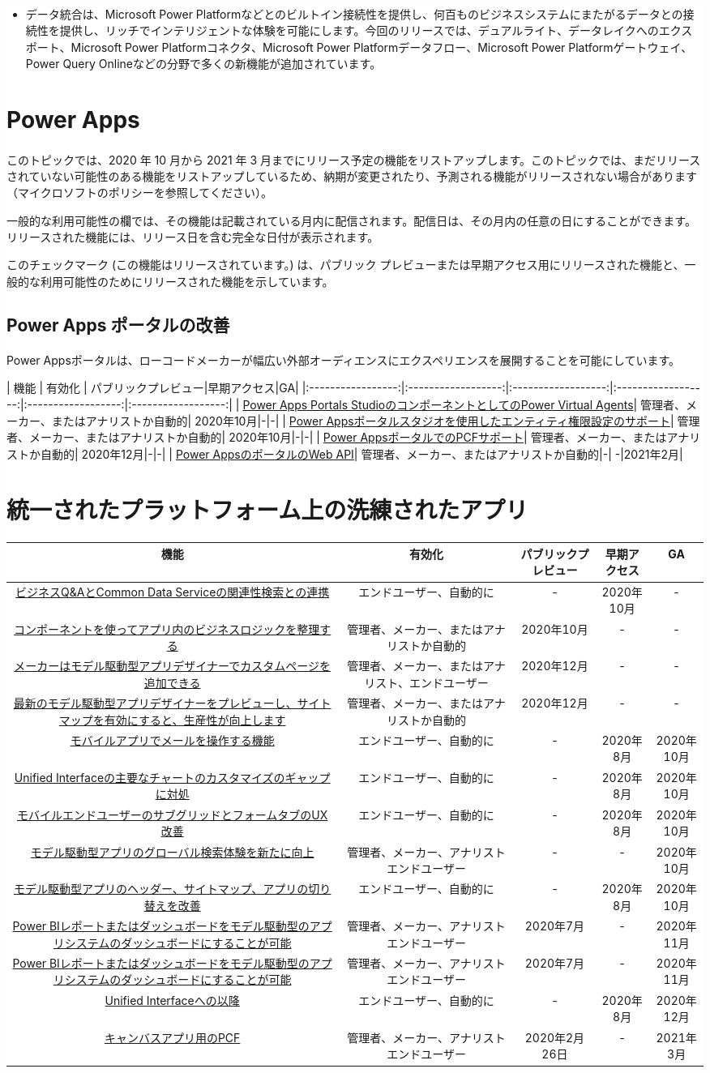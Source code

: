 - データ統合は、Microsoft Power Platformなどとのビルトイン接続性を提供し、何百ものビジネスシステムにまたがるデータとの接続性を提供し、リッチでインテリジェントな体験を可能にします。今回のリリースでは、デュアルライト、データレイクへのエクスポート、Microsoft Power Platformコネクタ、Microsoft Power Platformデータフロー、Microsoft Power Platformゲートウェイ、Power Query Onlineなどの分野で多くの新機能が追加されています。

# Power Apps

このトピックでは、2020 年 10 月から 2021 年 3 月までにリリース予定の機能をリストアップします。このトピックでは、まだリリースされていない可能性のある機能をリストアップしているため、納期が変更されたり、予測される機能がリリースされない場合があります（マイクロソフトのポリシーを参照してください）。

一般的な利用可能性の欄では、その機能は記載されている月内に配信されます。配信日は、その月内の任意の日にすることができます。リリースされた機能には、リリース日を含む完全な日付が表示されます。

このチェックマーク (この機能はリリースされています。) は、パブリック プレビューまたは早期アクセス用にリリースされた機能と、一般的な利用可能性のためにリリースされた機能を示しています。

## Power Apps ポータルの改善
Power Appsポータルは、ローコードメーカーが幅広い外部オーディエンスにエクスペリエンスを展開することを可能にしています。

| 機能 |    有効化    | パブリックプレビュー|早期アクセス|GA|
|:-----------------:|:------------------:|:------------------:|:------------------:|:------------------:|:------------------:|
| [Power Apps Portals StudioのコンポーネントとしてのPower Virtual Agents](https://docs.microsoft.com/ja-jp/power-platform-release-plan/2020wave2/power-apps/power-virtual-agents-as-component-power-apps-portals-studio)|  管理者、メーカー、またはアナリストか自動的| 2020年10月|-|-|
| [Power Appsポータルスタジオを使用したエンティティ権限設定のサポート](https://docs.microsoft.com/ja-jp/power-platform-release-plan/2020wave2/power-apps/support-entity-permission-configuration-using-power-apps-portals-studio)|  管理者、メーカー、またはアナリストか自動的| 2020年10月|-|-|
| [Power AppsポータルでのPCFサポート](https://docs.microsoft.com/ja-jp/power-platform-release-plan/2020wave2/power-apps/power-apps-component-framework-control-support-power-apps-portals)|  管理者、メーカー、またはアナリストか自動的| 2020年12月|-|-|
| [Power AppsのポータルのWeb API](https://docs.microsoft.com/ja-jp/power-platform-release-plan/2020wave2/power-apps/power-apps-portals-web-api-generally)| 管理者、メーカー、またはアナリストか自動的|-| -|2021年2月|
	

# 統一されたプラットフォーム上の洗練されたアプリ

| 機能 |    有効化    | パブリックプレビュー|早期アクセス|GA|
|:-----------------:|:------------------:|:------------------:|:------------------:|:------------------:|
| [ビジネスQ&AとCommon Data Serviceの関連性検索との連携](https://docs.microsoft.com/ja-jp/power-platform-release-plan/2020wave2/power-apps/business-qa-integration-common-data-service-relevance-search)| エンドユーザー、自動的に| -|2020年10月|-|
| [コンポーネントを使ってアプリ内のビジネスロジックを整理する](https://docs.microsoft.com/ja-jp/power-platform-release-plan/2020wave2/power-apps/business-qa-integration-common-data-service-relevance-search)| 管理者、メーカー、またはアナリストか自動的|2020年10月| -|-|
| [メーカーはモデル駆動型アプリデザイナーでカスタムページを追加できる](https://docs.microsoft.com/ja-jp/power-platform-release-plan/2020wave2/power-apps/makers-add-custom-page-model-driven-app-designer)| 管理者、メーカー、またはアナリスト、エンドユーザー|2020年12月| -|-|
| [最新のモデル駆動型アプリデザイナーをプレビューし、サイトマップを有効にすると、生産性が向上します](https://docs.microsoft.com/ja-jp/power-platform-release-plan/2020wave2/power-apps/preview-modern-model-driven-app-designer-sitemap-enable-more-productive)| 管理者、メーカー、またはアナリストか自動的|2020年12月| -|-|
| [モバイルアプリでメールを操作する機能](https://docs.microsoft.com/ja-jp/power-platform-release-plan/2020wave2/power-apps/ability-interact-emails-mobile-app)| エンドユーザー、自動的に|-| 2020年8月|2020年10月|
| [Unified Interfaceの主要なチャートのカスタマイズのギャップに対処](https://docs.microsoft.com/ja-jp/power-platform-release-plan/2020wave2/power-apps/address-key-chart-customization-gaps-unified-interface)| エンドユーザー、自動的に|-| 2020年8月|2020年10月|
| [モバイルエンドユーザーのサブグリッドとフォームタブのUX改善](https://docs.microsoft.com/ja-jp/power-platform-release-plan/2020wave2/power-apps/ux-improvements-sub-grids-form-tabs-mobile)| エンドユーザー、自動的に|-| 2020年8月|2020年10月|
| [モデル駆動型アプリのグローバル検索体験を新たに向上](https://docs.microsoft.com/ja-jp/power-platform-release-plan/2020wave2/power-apps/ux-improvements-sub-grids-form-tabs-mobile)| 管理者、メーカー、アナリスト エンドユーザー|-| -|2020年10月|
| [モデル駆動型アプリのヘッダー、サイトマップ、アプリの切り替えを改善](https://docs.microsoft.com/ja-jp/power-platform-release-plan/2020wave2/power-apps/improved-model-driven-app-header-sitemap-app-switching)| エンドユーザー、自動的に|-| 2020年8月|2020年10月|
| [Power BIレポートまたはダッシュボードをモデル駆動型のアプリシステムのダッシュボードにすることが可能](https://docs.microsoft.com/ja-jp/power-platform-release-plan/2020wave2/power-apps/enable-power-bi-report-or-dashboard-be-model-driven-app-system-dashboard)| 管理者、メーカー、アナリスト エンドユーザー|2020年7月| - |2020年11月|
| [Power BIレポートまたはダッシュボードをモデル駆動型のアプリシステムのダッシュボードにすることが可能](https://docs.microsoft.com/ja-jp/power-platform-release-plan/2020wave2/power-apps/enable-power-bi-report-or-dashboard-be-model-driven-app-system-dashboard)| 管理者、メーカー、アナリスト エンドユーザー|2020年7月| - |2020年11月|
| [Unified Interfaceへの以降](https://docs.microsoft.com/ja-jp/power-platform-release-plan/2020wave2/power-apps/transition-unified-interface)|エンドユーザー、自動的に|- |2020年8月| 2020年12月|
| [キャンバスアプリ用のPCF](https://docs.microsoft.com/ja-jp/power-platform-release-plan/2020wave2/power-apps/power-apps-component-framework-canvas-apps)| 管理者、メーカー、アナリスト エンドユーザー|2020年2月26日| - |2021年3月|

